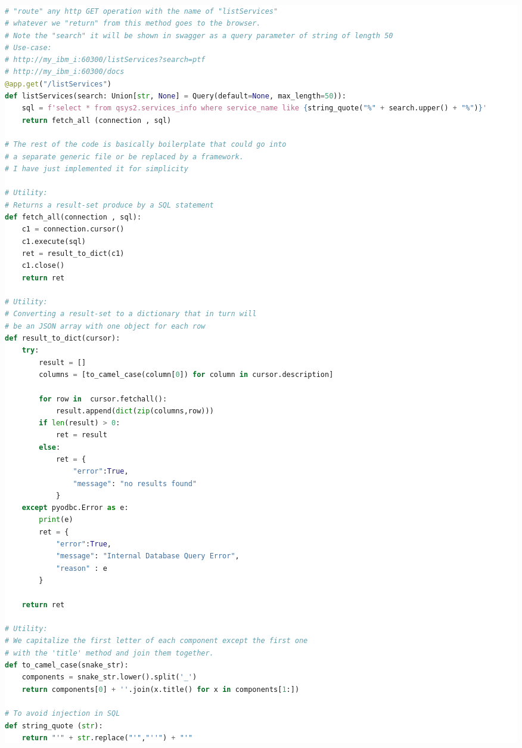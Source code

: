 ```python
# "route" any http GET operation with the name of "listServices"   
# whatever we "return" from this method goes to the browser.
# Note the "search" it will be shown in swagger as a query parameter of string of length 50  
# Use-case:
# http://my_ibm_i:60300/listServices?search=ptf
# http://my_ibm_i:60300/docs
@app.get("/listServices")
def listServices(search: Union[str, None] = Query(default=None, max_length=50)):
    sql = f'select * from qsys2.services_info where service_name like {string_quote("%" + search.upper() + "%")}'
    return fetch_all (connection , sql)

# The rest of the code is basically boilerplate that could go into 
# a separate generic file or be replaced by a framework.
# I have just implemented it for simplicity  

# Utility: 
# Returns a result-set produce by a SQL statement     
def fetch_all(connection , sql):
    c1 = connection.cursor()
    c1.execute(sql)
    ret = result_to_dict(c1)
    c1.close()
    return ret

# Utility:
# Converting a result-set to a dictionary that in turn will 
# be an JSON array with one object for each row 
def result_to_dict(cursor):
    try: 
        result = []
        columns = [to_camel_case(column[0]) for column in cursor.description]

        for row in  cursor.fetchall():
            result.append(dict(zip(columns,row)))
        if len(result) > 0:
            ret = result
        else:
            ret = {
                "error":True,
                "message": "no results found"
            }
    except pyodbc.Error as e:
        print(e)
        ret = { 
            "error":True,
            "message": "Internal Database Query Error",
            "reason" : e
        }
    
    return ret

# Utility:
# We capitalize the first letter of each component except the first one
# with the 'title' method and join them together.
def to_camel_case(snake_str):
    components = snake_str.lower().split('_')
    return components[0] + ''.join(x.title() for x in components[1:])

# To avoid injection in SQL 
def string_quote (str):
    return "'" + str.replace("'","''") + "'" 

```